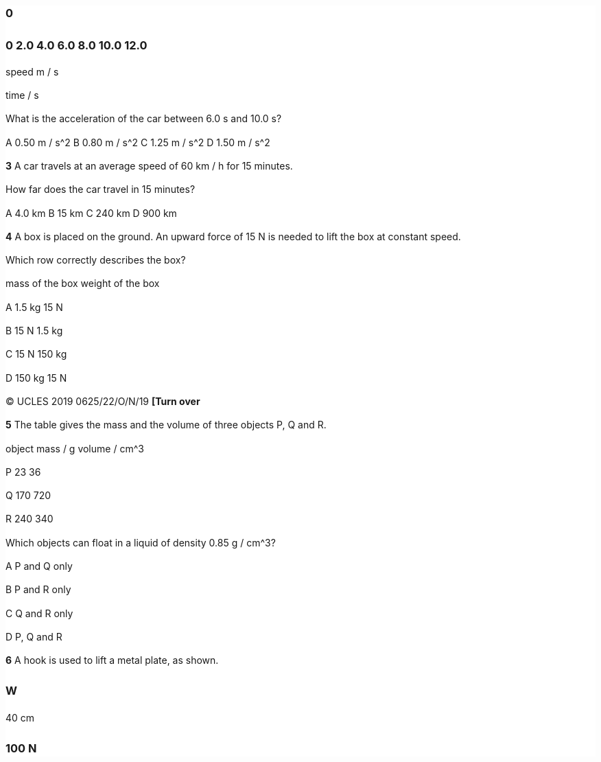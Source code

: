 ### 0 

### 0 2.0 4.0 6.0 8.0 10.0 12.0 

 speed m / s 

 time / s 

 What is the acceleration of the car between 6.0 s and 10.0 s? 

 A 0.50 m / s^2 B 0.80 m / s^2 C 1.25 m / s^2 D 1.50 m / s^2 

**3** A car travels at an average speed of 60 km / h for 15 minutes. 

 How far does the car travel in 15 minutes? 

 A 4.0 km B 15 km C 240 km D 900 km 

**4** A box is placed on the ground. An upward force of 15 N is needed to lift the box at constant speed. 

 Which row correctly describes the box? 

 mass of the box weight of the box 

 A 1.5 kg 15 N 

 B 15 N 1.5 kg 

 C 15 N 150 kg 

 D 150 kg 15 N 


© UCLES 2019 0625/22/O/N/19 **[Turn over** 

**5** The table gives the mass and the volume of three objects P, Q and R. 

 object mass / g volume / cm^3 

 P 23 36 

 Q 170 720 

 R 240 340 

 Which objects can float in a liquid of density 0.85 g / cm^3? 

 A P and Q only 

 B P and R only 

 C Q and R only 

 D P, Q and R 

**6** A hook is used to lift a metal plate, as shown. 

### W 

 40 cm 

### 100 N 
